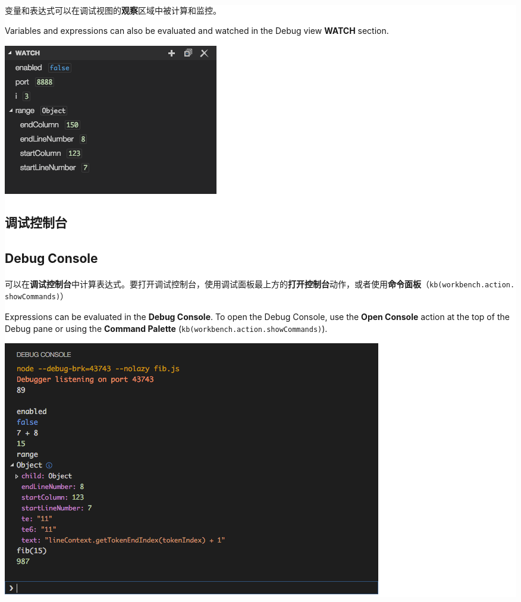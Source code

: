 变量和表达式可以在调试视图的**观察**区域中被计算和监控。

Variables and expressions can also be evaluated and watched in the Debug view **WATCH** section.

![Debug Watch](images/debugging/watch.png)

## 调试控制台

## Debug Console

可以在**调试控制台**中计算表达式。要打开调试控制台，使用调试面板最上方的**打开控制台**动作，或者使用**命令面板**（`kb(workbench.action.showCommands)`）

Expressions can be evaluated in the **Debug Console**. To open the Debug Console, use the **Open Console** action at the top of the Debug pane or using the **Command Palette** (`kb(workbench.action.showCommands)`).

![Debug Console](images/debugging/debugconsole.png)
